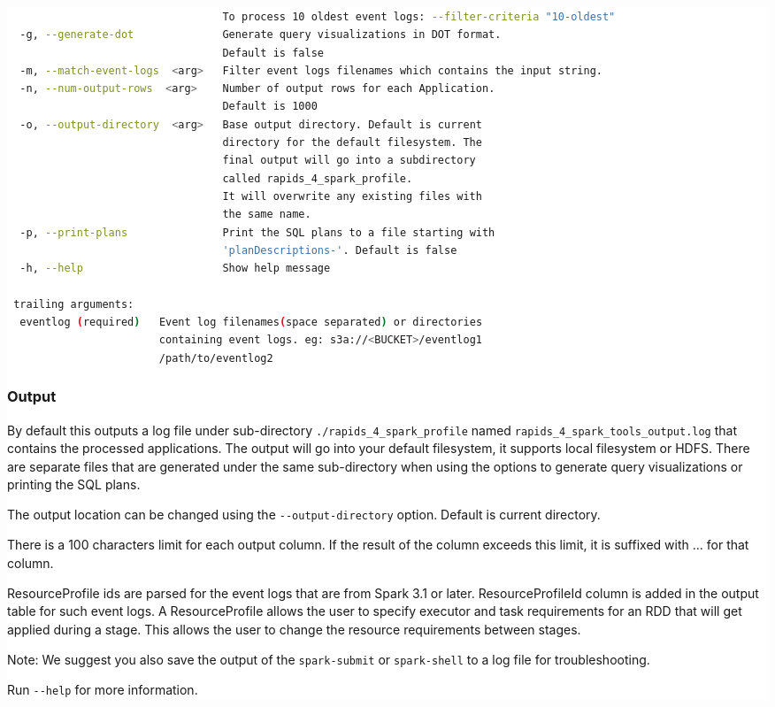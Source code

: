```bash
                                  To process 10 oldest event logs: --filter-criteria "10-oldest"
  -g, --generate-dot              Generate query visualizations in DOT format.
                                  Default is false
  -m, --match-event-logs  <arg>   Filter event logs filenames which contains the input string.
  -n, --num-output-rows  <arg>    Number of output rows for each Application.
                                  Default is 1000
  -o, --output-directory  <arg>   Base output directory. Default is current
                                  directory for the default filesystem. The
                                  final output will go into a subdirectory
                                  called rapids_4_spark_profile.
                                  It will overwrite any existing files with
                                  the same name.
  -p, --print-plans               Print the SQL plans to a file starting with
                                  'planDescriptions-'. Default is false
  -h, --help                      Show help message

 trailing arguments:
  eventlog (required)   Event log filenames(space separated) or directories
                        containing event logs. eg: s3a://<BUCKET>/eventlog1
                        /path/to/eventlog2
```

### Output
By default this outputs a log file under sub-directory `./rapids_4_spark_profile` named
`rapids_4_spark_tools_output.log` that contains the processed applications. The output will go into your
default filesystem, it supports local filesystem or HDFS. There are separate files that are generated
under the same sub-directory when using the options to generate query visualizations or printing the SQL plans.

The output location can be changed using the `--output-directory` option. Default is current directory.

There is a 100 characters limit for each output column. If the result of the column exceeds this limit, it is suffixed with ... for that column.

ResourceProfile ids are parsed for the event logs that are from Spark 3.1 or later. ResourceProfileId column is added in the output table for such event logs. 
A ResourceProfile allows the user to specify executor and task requirements for an RDD that will get applied during a stage. This allows the user to change the resource requirements between stages.
  
Note: We suggest you also save the output of the `spark-submit` or `spark-shell` to a log file for troubleshooting.

Run `--help` for more information.
